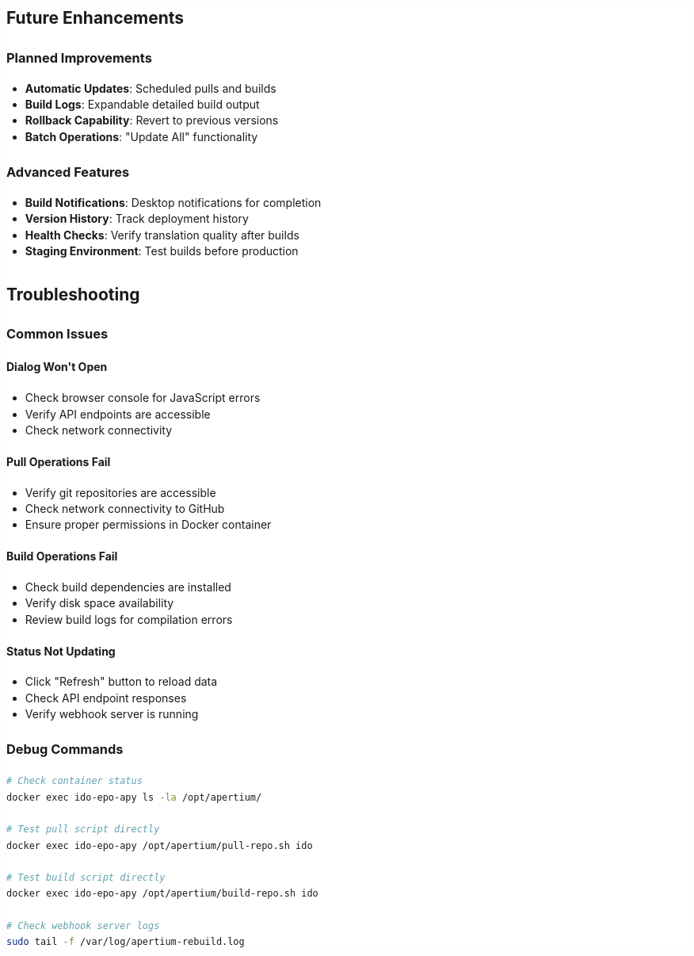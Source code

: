## Future Enhancements

### Planned Improvements
- **Automatic Updates**: Scheduled pulls and builds
- **Build Logs**: Expandable detailed build output
- **Rollback Capability**: Revert to previous versions
- **Batch Operations**: "Update All" functionality

### Advanced Features
- **Build Notifications**: Desktop notifications for completion
- **Version History**: Track deployment history
- **Health Checks**: Verify translation quality after builds
- **Staging Environment**: Test builds before production

## Troubleshooting

### Common Issues

#### Dialog Won't Open
- Check browser console for JavaScript errors
- Verify API endpoints are accessible
- Check network connectivity

#### Pull Operations Fail
- Verify git repositories are accessible
- Check network connectivity to GitHub
- Ensure proper permissions in Docker container

#### Build Operations Fail
- Check build dependencies are installed
- Verify disk space availability
- Review build logs for compilation errors

#### Status Not Updating
- Click "Refresh" button to reload data
- Check API endpoint responses
- Verify webhook server is running

### Debug Commands
```bash
# Check container status
docker exec ido-epo-apy ls -la /opt/apertium/

# Test pull script directly
docker exec ido-epo-apy /opt/apertium/pull-repo.sh ido

# Test build script directly  
docker exec ido-epo-apy /opt/apertium/build-repo.sh ido

# Check webhook server logs
sudo tail -f /var/log/apertium-rebuild.log
```
